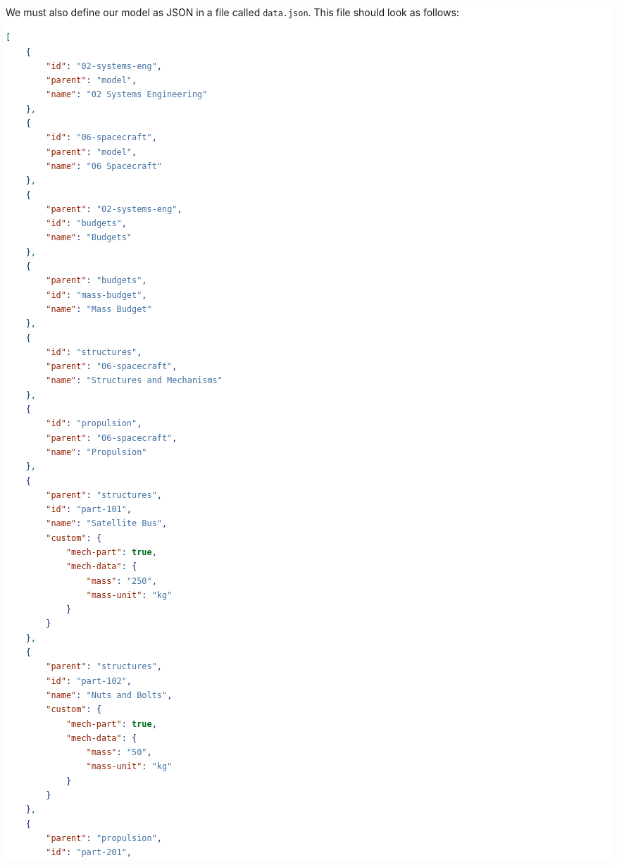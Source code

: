 ```python
```

We must also define our model as JSON in a file called `data.json`. 
This file should look as follows:

```json
[
    {
        "id": "02-systems-eng", 
        "parent": "model", 
        "name": "02 Systems Engineering"
    }, 
    {
        "id": "06-spacecraft", 
        "parent": "model", 
        "name": "06 Spacecraft"
    },
    {
        "parent": "02-systems-eng",  
        "id": "budgets", 
        "name": "Budgets"
    }, 
    {
        "parent": "budgets", 
        "id": "mass-budget", 
        "name": "Mass Budget"
    }, 
    {
        "id": "structures", 
        "parent": "06-spacecraft", 
        "name": "Structures and Mechanisms"
    },
    {
        "id": "propulsion", 
        "parent": "06-spacecraft", 
        "name": "Propulsion"
    }, 
    {
        "parent": "structures", 
        "id": "part-101", 
        "name": "Satellite Bus",
        "custom": {
            "mech-part": true,
            "mech-data": {
                "mass": "250",
                "mass-unit": "kg"
            }
        }
    },
    { 
        "parent": "structures", 
        "id": "part-102", 
        "name": "Nuts and Bolts",
        "custom": {
            "mech-part": true,
            "mech-data": {
                "mass": "50",
                "mass-unit": "kg"
            }
        }
    },
    { 
        "parent": "propulsion", 
        "id": "part-201", 
```